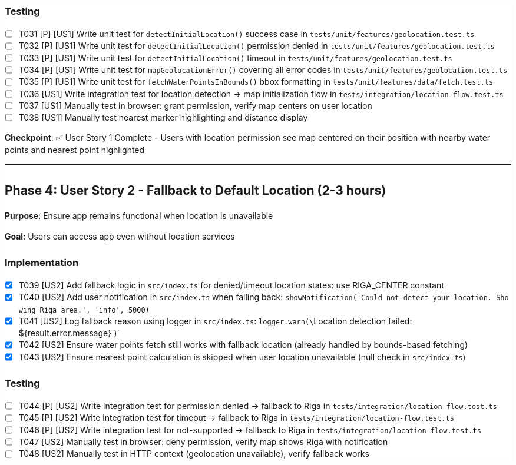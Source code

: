 ### Testing

- [ ] T031 [P] [US1] Write unit test for `detectInitialLocation()` success case in `tests/unit/features/geolocation.test.ts`
- [ ] T032 [P] [US1] Write unit test for `detectInitialLocation()` permission denied in `tests/unit/features/geolocation.test.ts`
- [ ] T033 [P] [US1] Write unit test for `detectInitialLocation()` timeout in `tests/unit/features/geolocation.test.ts`
- [ ] T034 [P] [US1] Write unit test for `mapGeolocationError()` covering all error codes in `tests/unit/features/geolocation.test.ts`
- [ ] T035 [P] [US1] Write unit test for `fetchWaterPointsInBounds()` bbox formatting in `tests/unit/features/data/fetch.test.ts`
- [ ] T036 [US1] Write integration test for location detection → map initialization flow in `tests/integration/location-flow.test.ts`
- [ ] T037 [US1] Manually test in browser: grant permission, verify map centers on user location
- [ ] T038 [US1] Manually test nearest marker highlighting and distance display

**Checkpoint**: ✅ User Story 1 Complete - Users with location permission see map centered on their position with nearby water points and nearest point highlighted

---

## Phase 4: User Story 2 - Fallback to Default Location (2-3 hours)

**Purpose**: Ensure app remains functional when location is unavailable

**Goal**: Users can access app even without location services

### Implementation

- [x] T039 [US2] Add fallback logic in `src/index.ts` for denied/timeout location states: use RIGA_CENTER constant
- [x] T040 [US2] Add user notification in `src/index.ts` when falling back: `showNotification('Could not detect your location. Showing Riga area.', 'info', 5000)`
- [x] T041 [US2] Log fallback reason using logger in `src/index.ts`: `logger.warn(\`Location detection failed: \${result.error.message}\`)`
- [x] T042 [US2] Ensure water points fetch still works with fallback location (already handled by bounds-based fetching)
- [x] T043 [US2] Ensure nearest point calculation is skipped when user location unavailable (null check in `src/index.ts`)

### Testing

- [ ] T044 [P] [US2] Write integration test for permission denied → fallback to Riga in `tests/integration/location-flow.test.ts`
- [ ] T045 [P] [US2] Write integration test for timeout → fallback to Riga in `tests/integration/location-flow.test.ts`
- [ ] T046 [P] [US2] Write integration test for not-supported → fallback to Riga in `tests/integration/location-flow.test.ts`
- [ ] T047 [US2] Manually test in browser: deny permission, verify map shows Riga with notification
- [ ] T048 [US2] Manually test in HTTP context (geolocation unavailable), verify fallback works
